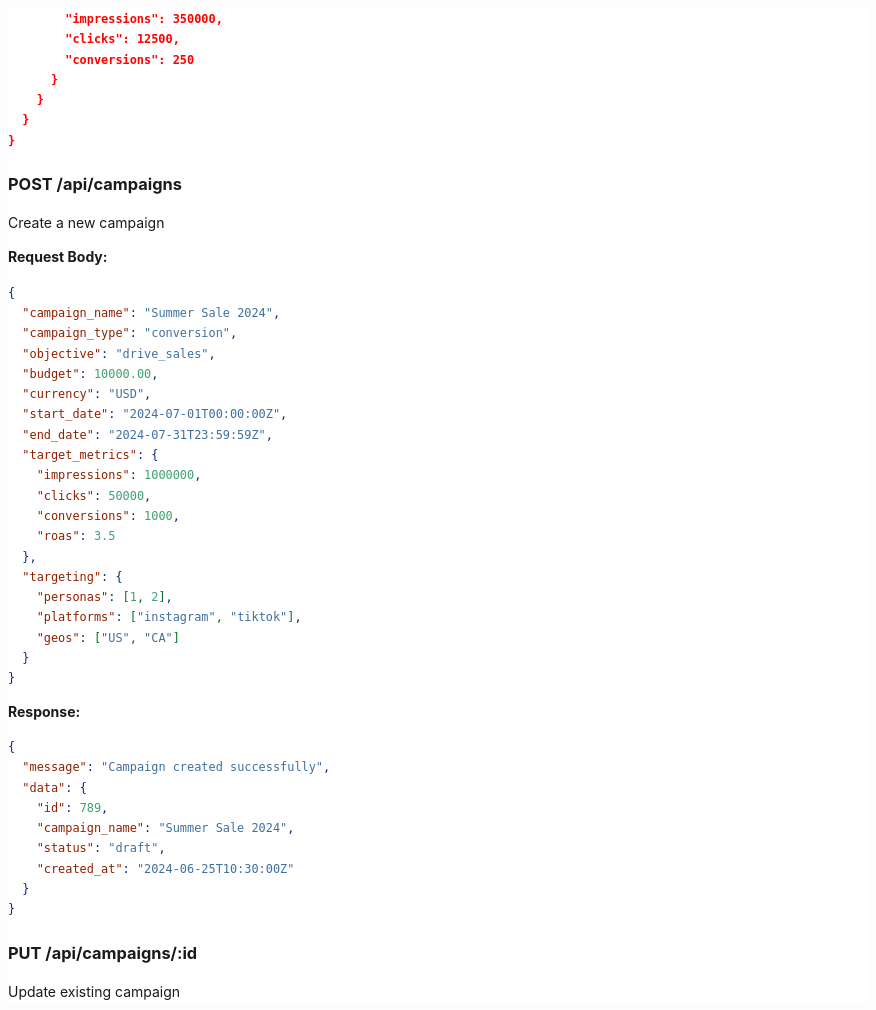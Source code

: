 ```json
        "impressions": 350000,
        "clicks": 12500,
        "conversions": 250
      }
    }
  }
}
```

### POST /api/campaigns
Create a new campaign

**Request Body:**
```json
{
  "campaign_name": "Summer Sale 2024",
  "campaign_type": "conversion",
  "objective": "drive_sales",
  "budget": 10000.00,
  "currency": "USD",
  "start_date": "2024-07-01T00:00:00Z",
  "end_date": "2024-07-31T23:59:59Z",
  "target_metrics": {
    "impressions": 1000000,
    "clicks": 50000,
    "conversions": 1000,
    "roas": 3.5
  },
  "targeting": {
    "personas": [1, 2],
    "platforms": ["instagram", "tiktok"],
    "geos": ["US", "CA"]
  }
}
```

**Response:**
```json
{
  "message": "Campaign created successfully",
  "data": {
    "id": 789,
    "campaign_name": "Summer Sale 2024",
    "status": "draft",
    "created_at": "2024-06-25T10:30:00Z"
  }
}
```

### PUT /api/campaigns/:id
Update existing campaign
